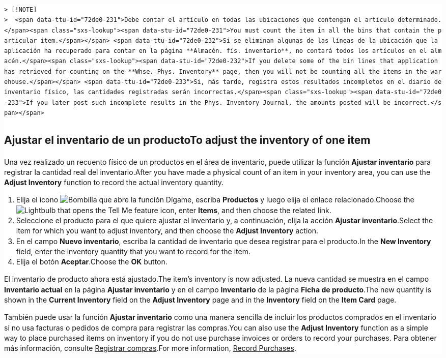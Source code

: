     > [!NOTE]  
    >  <span data-ttu-id="72de0-231">Debe contar el artículo en todas las ubicaciones que contengan el artículo determinado.</span><span class="sxs-lookup"><span data-stu-id="72de0-231">You must count the item in all the bins that contain the particular item.</span></span> <span data-ttu-id="72de0-232">Si se eliminan algunas de las líneas de la ubicación que la aplicación ha recuperado para contar en la página **Almacén. fís. inventario**, no contará todos los artículos en el almacén.</span><span class="sxs-lookup"><span data-stu-id="72de0-232">If you delete some of the bin lines that application has retrieved for counting on the **Whse. Phys. Inventory** page, then you will not be counting all the items in the warehouse.</span></span> <span data-ttu-id="72de0-233">Si, más tarde, registra estos resultados incompletos en el diario de inventario físico, las cantidades registradas serán incorrectas.</span><span class="sxs-lookup"><span data-stu-id="72de0-233">If you later post such incomplete results in the Phys. Inventory Journal, the amounts posted will be incorrect.</span></span>  

## <a name="to-adjust-the-inventory-of-one-item"></a><span data-ttu-id="72de0-234">Ajustar el inventario de un producto</span><span class="sxs-lookup"><span data-stu-id="72de0-234">To adjust the inventory of one item</span></span>
<span data-ttu-id="72de0-235">Una vez realizado un recuento físico de un productos en el área de inventario, puede utilizar la función **Ajustar inventario** para registrar la cantidad real del inventario.</span><span class="sxs-lookup"><span data-stu-id="72de0-235">After you have made a physical count of an item in your inventory area, you can use the **Adjust Inventory** function to record the actual inventory quantity.</span></span>

1. <span data-ttu-id="72de0-236">Elija el icono ![Bombilla que abre la función Dígame](media/ui-search/search_small.png "Dígame qué desea hacer"), escriba **Productos** y luego elija el enlace relacionado.</span><span class="sxs-lookup"><span data-stu-id="72de0-236">Choose the ![Lightbulb that opens the Tell Me feature](media/ui-search/search_small.png "Tell me what you want to do") icon, enter **Items**, and then choose the related link.</span></span>
2. <span data-ttu-id="72de0-237">Seleccione el producto para el que quiere ajustar el inventario y, a continuación, elija la acción **Ajustar inventario**.</span><span class="sxs-lookup"><span data-stu-id="72de0-237">Select the item for which you want to adjust inventory, and then choose the **Adjust Inventory** action.</span></span>
3. <span data-ttu-id="72de0-238">En el campo **Nuevo inventario**, escriba la cantidad de inventario que desea registrar para el producto.</span><span class="sxs-lookup"><span data-stu-id="72de0-238">In the **New Inventory** field, enter the inventory quantity that you want to record for the item.</span></span>
4. <span data-ttu-id="72de0-239">Elija el botón **Aceptar**.</span><span class="sxs-lookup"><span data-stu-id="72de0-239">Choose the **OK** button.</span></span>

<span data-ttu-id="72de0-240">El inventario de producto ahora está ajustado.</span><span class="sxs-lookup"><span data-stu-id="72de0-240">The item’s inventory is now adjusted.</span></span> <span data-ttu-id="72de0-241">La nueva cantidad se muestra en el campo **Inventario actual** en la página **Ajustar inventario** y en el campo **Inventario** de la página **Ficha de producto**.</span><span class="sxs-lookup"><span data-stu-id="72de0-241">The new quantity is shown in the **Current Inventory** field on the **Adjust Inventory** page and in the **Inventory** field on the **Item Card** page.</span></span>

<span data-ttu-id="72de0-242">También puede usar la función **Ajustar inventario** como una manera sencilla de incluir los productos comprados en el inventario si no usa facturas o pedidos de compra para registrar las compras.</span><span class="sxs-lookup"><span data-stu-id="72de0-242">You can also use the **Adjust Inventory** function as a simple way to place purchased items on inventory if you do not use purchase invoices or orders to record your purchases.</span></span> <span data-ttu-id="72de0-243">Para obtener más información, consulte [Registrar compras](purchasing-how-record-purchases.md).</span><span class="sxs-lookup"><span data-stu-id="72de0-243">For more information, [Record Purchases](purchasing-how-record-purchases.md).</span></span>
